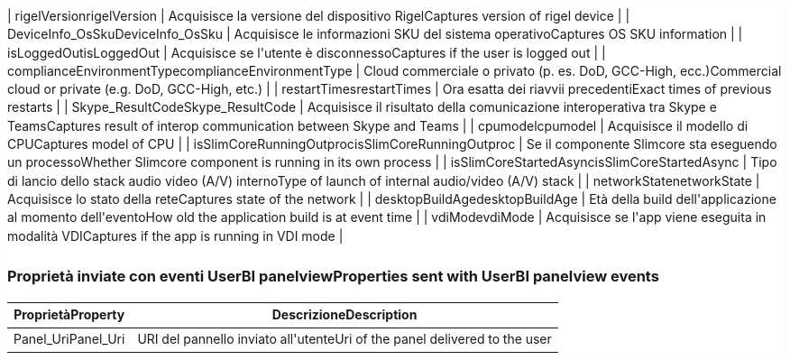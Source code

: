 | <span data-ttu-id="41c6e-468">rigelVersion</span><span class="sxs-lookup"><span data-stu-id="41c6e-468">rigelVersion</span></span>                       | <span data-ttu-id="41c6e-469">Acquisisce la versione del dispositivo Rigel</span><span class="sxs-lookup"><span data-stu-id="41c6e-469">Captures version of rigel device</span></span>                                                 |
| <span data-ttu-id="41c6e-470">DeviceInfo_OsSku</span><span class="sxs-lookup"><span data-stu-id="41c6e-470">DeviceInfo_OsSku</span></span>                   | <span data-ttu-id="41c6e-471">Acquisisce le informazioni SKU del sistema operativo</span><span class="sxs-lookup"><span data-stu-id="41c6e-471">Captures OS SKU information</span></span>                                                      |
| <span data-ttu-id="41c6e-472">isLoggedOut</span><span class="sxs-lookup"><span data-stu-id="41c6e-472">isLoggedOut</span></span>                        | <span data-ttu-id="41c6e-473">Acquisisce se l'utente è disconnesso</span><span class="sxs-lookup"><span data-stu-id="41c6e-473">Captures if the user is logged out</span></span>                                               |
| <span data-ttu-id="41c6e-474">complianceEnvironmentType</span><span class="sxs-lookup"><span data-stu-id="41c6e-474">complianceEnvironmentType</span></span>          | <span data-ttu-id="41c6e-475">Cloud commerciale o privato (p. es. DoD, GCC-High, ecc.)</span><span class="sxs-lookup"><span data-stu-id="41c6e-475">Commercial cloud or private (e.g. DoD, GCC-High, etc.)</span></span>                           |
| <span data-ttu-id="41c6e-476">restartTimes</span><span class="sxs-lookup"><span data-stu-id="41c6e-476">restartTimes</span></span>                       | <span data-ttu-id="41c6e-477">Ora esatta dei riavvii precedenti</span><span class="sxs-lookup"><span data-stu-id="41c6e-477">Exact times of previous restarts</span></span>                                                 |
| <span data-ttu-id="41c6e-478">Skype_ResultCode</span><span class="sxs-lookup"><span data-stu-id="41c6e-478">Skype_ResultCode</span></span>                   | <span data-ttu-id="41c6e-479">Acquisisce il risultato della comunicazione interoperativa tra Skype e Teams</span><span class="sxs-lookup"><span data-stu-id="41c6e-479">Captures result of interop communication between Skype and Teams</span></span>                 |
| <span data-ttu-id="41c6e-480">cpumodel</span><span class="sxs-lookup"><span data-stu-id="41c6e-480">cpumodel</span></span>                           | <span data-ttu-id="41c6e-481">Acquisisce il modello di CPU</span><span class="sxs-lookup"><span data-stu-id="41c6e-481">Captures model of CPU</span></span>                                                            |
| <span data-ttu-id="41c6e-482">isSlimCoreRunningOutproc</span><span class="sxs-lookup"><span data-stu-id="41c6e-482">isSlimCoreRunningOutproc</span></span>           | <span data-ttu-id="41c6e-483">Se il componente Slimcore sta eseguendo un processo</span><span class="sxs-lookup"><span data-stu-id="41c6e-483">Whether Slimcore component is running in its own process</span></span>                         |
| <span data-ttu-id="41c6e-484">isSlimCoreStartedAsync</span><span class="sxs-lookup"><span data-stu-id="41c6e-484">isSlimCoreStartedAsync</span></span>             | <span data-ttu-id="41c6e-485">Tipo di lancio dello stack audio video (A/V) interno</span><span class="sxs-lookup"><span data-stu-id="41c6e-485">Type of launch of internal audio/video (A/V) stack</span></span>                               |
| <span data-ttu-id="41c6e-486">networkState</span><span class="sxs-lookup"><span data-stu-id="41c6e-486">networkState</span></span>                       | <span data-ttu-id="41c6e-487">Acquisisce lo stato della rete</span><span class="sxs-lookup"><span data-stu-id="41c6e-487">Captures state of the network</span></span>                                                    |
| <span data-ttu-id="41c6e-488">desktopBuildAge</span><span class="sxs-lookup"><span data-stu-id="41c6e-488">desktopBuildAge</span></span>                    | <span data-ttu-id="41c6e-489">Età della build dell'applicazione al momento dell'evento</span><span class="sxs-lookup"><span data-stu-id="41c6e-489">How old the application build is at event time</span></span>                                   |
| <span data-ttu-id="41c6e-490">vdiMode</span><span class="sxs-lookup"><span data-stu-id="41c6e-490">vdiMode</span></span>                            | <span data-ttu-id="41c6e-491">Acquisisce se l'app viene eseguita in modalità VDI</span><span class="sxs-lookup"><span data-stu-id="41c6e-491">Captures if the app is running in VDI mode</span></span>                                       |

### <a name="properties-sent-with-userbi-panelview-events"></a><span data-ttu-id="41c6e-492">Proprietà inviate con eventi UserBI panelview</span><span class="sxs-lookup"><span data-stu-id="41c6e-492">Properties sent with UserBI panelview events</span></span>

| <span data-ttu-id="41c6e-493">Proprietà</span><span class="sxs-lookup"><span data-stu-id="41c6e-493">Property</span></span>           | <span data-ttu-id="41c6e-494">Descrizione</span><span class="sxs-lookup"><span data-stu-id="41c6e-494">Description</span></span>                                              |
|--------------------|----------------------------------------------------------|
| <span data-ttu-id="41c6e-495">Panel_Uri</span><span class="sxs-lookup"><span data-stu-id="41c6e-495">Panel_Uri</span></span>          | <span data-ttu-id="41c6e-496">URI del pannello inviato all'utente</span><span class="sxs-lookup"><span data-stu-id="41c6e-496">Uri of the panel delivered to the user</span></span>                   |
